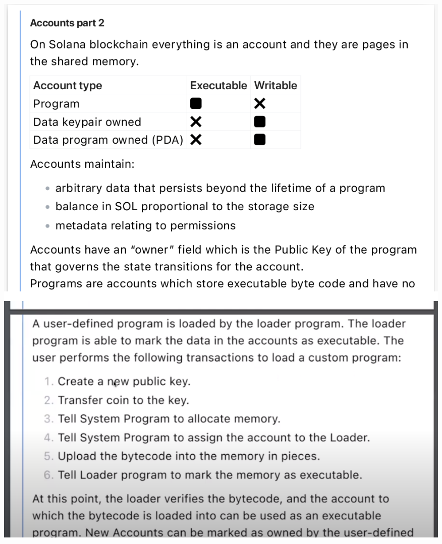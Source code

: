 

![image-20240615004509495](Images/image-20240615004509495.png)













![image-20240615004055028](Images/image-20240615004055028.png)
